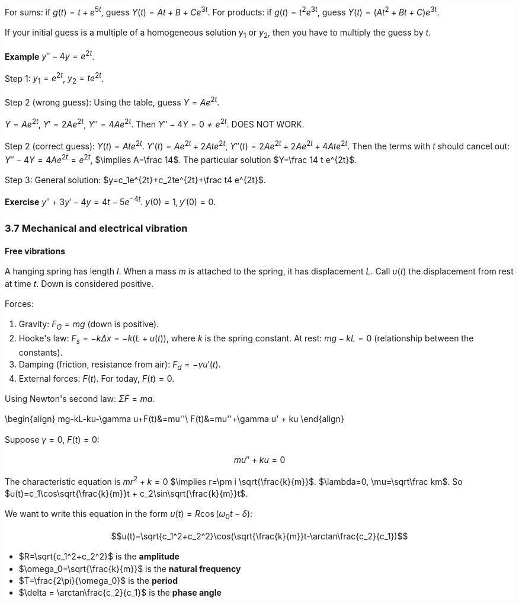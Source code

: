 For sums: if $g(t)=t+e^{5t}$, guess $Y(t)=At+B+Ce^{3t}$.
For products: if $g(t)=t^2e^{3t}$, guess $Y(t)=(At^2+Bt+C)e^{3t}$.

If your initial guess is a multiple of a homogeneous solution $y_1$ or $y_2$, then you have to multiply the guess by $t$. 

**Example** $y''-4y=e^{2t}$.

Step 1: $y_1=e^{2t}$, $y_2=te^{2t}$. 

Step 2 (wrong guess): Using the table, guess $Y=Ae^{2t}$. 

$Y=Ae^{2t}$, $Y'=2Ae^{2t}$, $Y''=4Ae^{2t}$. Then $Y''-4Y=0\neq e^{2t}$. DOES NOT WORK. 

Step 2 (correct guess): $Y(t)=Ate^{2t}$. $Y'(t)=Ae^{2t}+2Ate^{2t}$, $Y''(t)=2Ae^{2t} + 2Ae^{2t}+4Ate^{2t}$. Then the terms with $t$ should cancel out: $Y''-4Y=4Ae^{2t}=e^{2t}$, $\implies A=\frac 14$. The particular solution $Y=\frac 14 t e^{2t}$.

Step 3: General solution: $y=c_1e^{2t}+c_2te^{2t}+\frac t4 e^{2t}$.

**Exercise** $y''+3y'-4y=4t-5e^{-4t}$. $y(0)=1, y'(0)=0$.

### 3.7 Mechanical and electrical vibration

**Free vibrations**

A hanging spring has length $l$. When a mass $m$ is attached to the spring, it has displacement $L$. Call $u(t)$ the displacement from rest at time $t$. Down is considered positive. 

Forces: 

1. Gravity: $F_G=mg$ (down is positive).
2. Hooke's law: $F_s=-k\Delta x = -k(L+u(t))$, where $k$ is the spring constant. At rest: $mg-kL=0$ (relationship between the constants). 
3. Damping (friction, resistance from air): $F_d=-\gamma u'(t)$.
4. External forces: $F(t)$. For today, $F(t)=0$. 

Using Newton's second law: $\Sigma F=ma$. 

\begin{align}
mg-kL-ku-\gamma u+F(t)&=mu''\\
F(t)&=mu''+\gamma u' + ku
\end{align}

Suppose $\gamma=0$, $F(t)=0$: 

$$mu''+ku=0$$

The characteristic equation is $mr^2+k=0$ $\implies r=\pm i \sqrt{\frac{k}{m}}$. $\lambda=0, \mu=\sqrt\frac km$. So $u(t)=c_1\cos\sqrt{\frac{k}{m}}t + c_2\sin\sqrt{\frac{k}{m}}t$. 

We want to write this equation in the form $u(t)=R\cos(\omega_0t-\delta)$:

$$u(t)=\sqrt{c_1^2+c_2^2}\cos(\sqrt{\frac{k}{m}}t-\arctan\frac{c_2}{c_1})$$ 

* $R=\sqrt{c_1^2+c_2^2}$ is the **amplitude**
* $\omega_0=\sqrt{\frac{k}{m}}$ is the **natural frequency**
* $T=\frac{2\pi}{\omega_0}$ is the **period**
* $\delta = \arctan\frac{c_2}{c_1}$ is the **phase angle**
